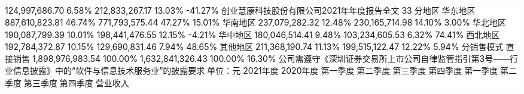 124,997,686.70
6.58%
212,833,267.17
13.03%
-41.27%
创业慧康科技股份有限公司2021年年度报告全文
33
分地区
华东地区
887,610,823.81
46.74%
771,793,575.44
47.27%
15.01%
华南地区
237,079,282.32
12.48%
230,165,714.98
14.10%
3.00%
华北地区
190,087,799.39
10.01%
198,441,476.55
12.15%
-4.21%
华中地区
180,046,514.41
9.48%
103,234,605.53
6.32%
74.41%
西北地区
192,784,372.87
10.15%
129,690,831.46
7.94%
48.65%
其他地区
211,368,190.74
11.13%
199,515,122.47
12.22%
5.94%
分销售模式
直接销售
1,898,976,983.54
100.00%
1,632,841,326.43
100.00%
16.30%
公司需遵守《深圳证券交易所上市公司自律监管指引第3号——行业信息披露》中的“软件与信息技术服务业”的披露要求
单位：元
2021年度
2020年度
第一季度
第二季度
第三季度
第四季度
第一季度
第二季度
第三季度
第四季度
营业收入
